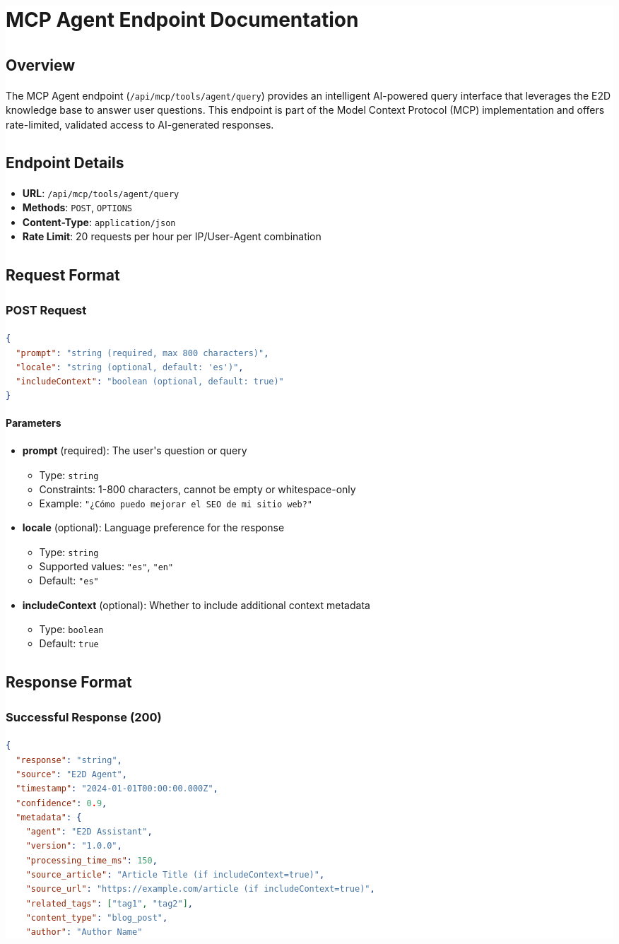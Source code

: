 # MCP Agent Endpoint Documentation

## Overview

The MCP Agent endpoint (`/api/mcp/tools/agent/query`) provides an intelligent AI-powered query interface that leverages the E2D knowledge base to answer user questions. This endpoint is part of the Model Context Protocol (MCP) implementation and offers rate-limited, validated access to AI-generated responses.

## Endpoint Details

- **URL**: `/api/mcp/tools/agent/query`
- **Methods**: `POST`, `OPTIONS`
- **Content-Type**: `application/json`
- **Rate Limit**: 20 requests per hour per IP/User-Agent combination

## Request Format

### POST Request

```json
{
  "prompt": "string (required, max 800 characters)",
  "locale": "string (optional, default: 'es')",
  "includeContext": "boolean (optional, default: true)"
}
```

#### Parameters

- **prompt** (required): The user's question or query
  - Type: `string`
  - Constraints: 1-800 characters, cannot be empty or whitespace-only
  - Example: `"¿Cómo puedo mejorar el SEO de mi sitio web?"`

- **locale** (optional): Language preference for the response
  - Type: `string`
  - Supported values: `"es"`, `"en"`
  - Default: `"es"`

- **includeContext** (optional): Whether to include additional context metadata
  - Type: `boolean`
  - Default: `true`

## Response Format

### Successful Response (200)

```json
{
  "response": "string",
  "source": "E2D Agent",
  "timestamp": "2024-01-01T00:00:00.000Z",
  "confidence": 0.9,
  "metadata": {
    "agent": "E2D Assistant",
    "version": "1.0.0",
    "processing_time_ms": 150,
    "source_article": "Article Title (if includeContext=true)",
    "source_url": "https://example.com/article (if includeContext=true)",
    "related_tags": ["tag1", "tag2"],
    "content_type": "blog_post",
    "author": "Author Name"
```